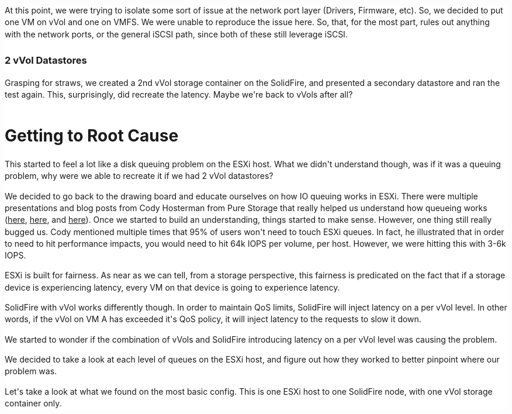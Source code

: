 At this point, we were trying to isolate some sort of issue at the network port layer (Drivers, Firmware, etc).  So, we decided to put one VM on vVol and one on VMFS.  We were unable to reproduce the issue here.  So, that, for the most part, rules out anything with the network ports, or the general iSCSI path, since both of these still leverage iSCSI.

### 2 vVol Datastores

Grasping for straws, we created a 2nd vVol storage container on the SolidFire, and presented a secondary datastore and ran the test again.  This, surprisingly, did recreate the latency.  Maybe we're back to vVols after all?

# Getting to Root Cause

This started to feel a lot like a disk queuing problem on the ESXi host.  What we didn't understand though, was if it was a queuing problem, why were we able to recreate it if we had 2 vVol datastores?

We decided to go back to the drawing board and educate ourselves on how IO queuing works in ESXi.  There were multiple presentations and blog posts from Cody Hosterman from Pure Storage that really helped us understand how queueing works ([here](https://www.codyhosterman.com/2017/06/queue-depth-limits-and-vvol-protocol-endpoints/), [here](https://www.codyhosterman.com/2017/02/understanding-vmware-esxi-queuing-and-the-flasharray/), and [here](https://videos.vmworld.com/global/2017?q=SER235BE)).  Once we started to build an understanding, things started to make sense.  However, one thing still really bugged us.  Cody mentioned multiple times that 95% of users won't need to touch ESXi queues.  In fact, he illustrated that in order to need to hit performance impacts, you would need to hit 64k IOPS per volume, per host.  However, we were hitting this with 3-6k IOPS.

ESXi is built for fairness.  As near as we can tell, from a storage perspective, this fairness is predicated on the fact that if a storage device is experiencing latency, every VM on that device is going to experience latency.

SolidFire with vVol works differently though.  In order to maintain QoS limits, SolidFire will inject latency on a per vVol level.  In other words, if the vVol on VM A has exceeded it's QoS policy, it will inject latency to the requests to slow it down.  

We started to wonder if the combination of vVols and SolidFire introducing latency on a per vVol level was causing the problem.

We decided to take a look at each level of queues on the ESXi host, and figure out how they worked to better pinpoint where our problem was.

Let's take a look at what we found on the most basic config.  This is one ESXi host to one SolidFire node, with one vVol storage container only.
